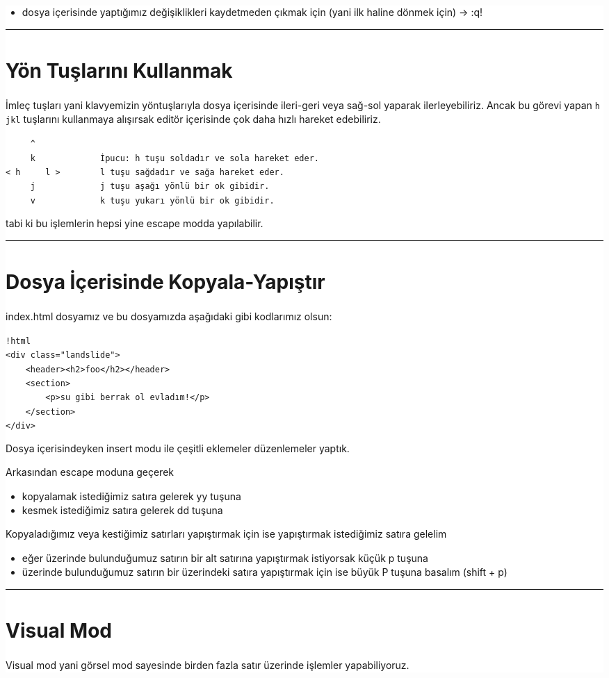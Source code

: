 - dosya içerisinde yaptığımız değişiklikleri kaydetmeden çıkmak için (yani ilk haline dönmek için) -> :q!

---

# Yön Tuşlarını Kullanmak

İmleç tuşları yani klavyemizin yöntuşlarıyla dosya içerisinde ileri-geri  veya sağ-sol yaparak ilerleyebiliriz.
Ancak bu görevi yapan `hjkl` tuşlarını kullanmaya alışırsak editör içerisinde çok daha hızlı hareket edebiliriz.

         ^
	     k	           İpucu: h tuşu soldadır ve sola hareket eder.
    < h     l >	       l tuşu sağdadır ve sağa hareket eder.
         j	           j tuşu aşağı yönlü bir ok gibidir.
         v	           k tuşu yukarı yönlü bir ok gibidir.

tabi ki bu işlemlerin hepsi yine escape modda yapılabilir.

---

# Dosya İçerisinde Kopyala-Yapıştır

index.html dosyamız ve bu dosyamızda aşağıdaki gibi kodlarımız olsun:

    !html
    <div class="landslide">
        <header><h2>foo</h2></header>
        <section>
            <p>su gibi berrak ol evladım!</p>
        </section>
    </div>

Dosya içerisindeyken insert modu ile çeşitli eklemeler düzenlemeler yaptık.

Arkasından escape moduna geçerek

- kopyalamak istediğimiz satıra gelerek yy tuşuna
- kesmek istediğimiz satıra gelerek dd tuşuna

Kopyaladığımız veya kestiğimiz satırları yapıştırmak için ise yapıştırmak istediğimiz satıra gelelim

- eğer üzerinde bulunduğumuz satırın bir alt satırına yapıştırmak istiyorsak küçük p tuşuna
- üzerinde bulunduğumuz satırın bir üzerindeki satıra yapıştırmak için ise büyük P tuşuna basalım (shift + p)

---

# Visual Mod

Visual mod yani görsel mod sayesinde birden fazla satır üzerinde işlemler yapabiliyoruz.
